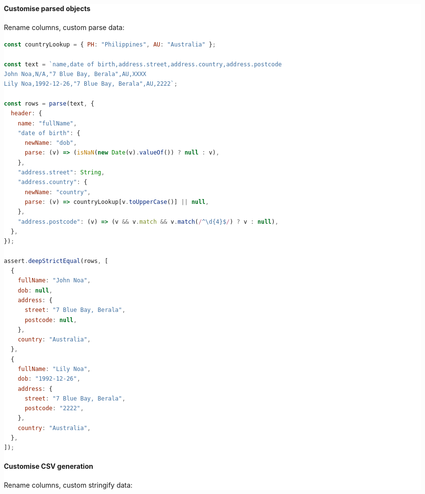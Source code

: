 #### Customise parsed objects

Rename columns, custom parse data:

```js
const countryLookup = { PH: "Philippines", AU: "Australia" };

const text = `name,date of birth,address.street,address.country,address.postcode
John Noa,N/A,"7 Blue Bay, Berala",AU,XXXX
Lily Noa,1992-12-26,"7 Blue Bay, Berala",AU,2222`;

const rows = parse(text, {
  header: {
    name: "fullName",
    "date of birth": {
      newName: "dob",
      parse: (v) => (isNaN(new Date(v).valueOf()) ? null : v),
    },
    "address.street": String,
    "address.country": {
      newName: "country",
      parse: (v) => countryLookup[v.toUpperCase()] || null,
    },
    "address.postcode": (v) => (v && v.match && v.match(/^\d{4}$/) ? v : null),
  },
});

assert.deepStrictEqual(rows, [
  {
    fullName: "John Noa",
    dob: null,
    address: {
      street: "7 Blue Bay, Berala",
      postcode: null,
    },
    country: "Australia",
  },
  {
    fullName: "Lily Noa",
    dob: "1992-12-26",
    address: {
      street: "7 Blue Bay, Berala",
      postcode: "2222",
    },
    country: "Australia",
  },
]);
```

#### Customise CSV generation

Rename columns, custom stringify data:
